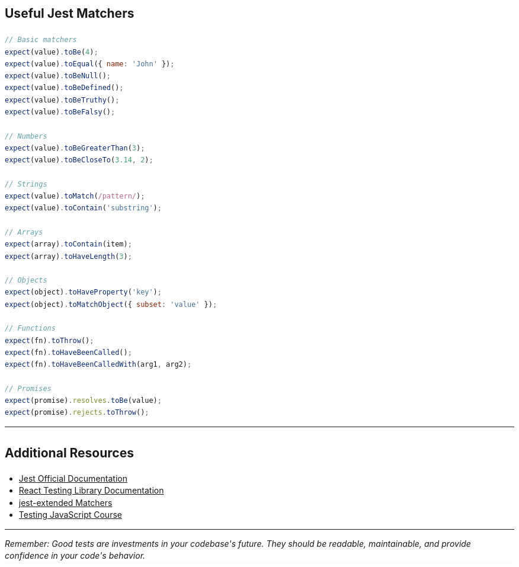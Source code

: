 ## Useful Jest Matchers

```javascript
// Basic matchers
expect(value).toBe(4);
expect(value).toEqual({ name: 'John' });
expect(value).toBeNull();
expect(value).toBeDefined();
expect(value).toBeTruthy();
expect(value).toBeFalsy();

// Numbers
expect(value).toBeGreaterThan(3);
expect(value).toBeCloseTo(3.14, 2);

// Strings
expect(value).toMatch(/pattern/);
expect(value).toContain('substring');

// Arrays
expect(array).toContain(item);
expect(array).toHaveLength(3);

// Objects
expect(object).toHaveProperty('key');
expect(object).toMatchObject({ subset: 'value' });

// Functions
expect(fn).toThrow();
expect(fn).toHaveBeenCalled();
expect(fn).toHaveBeenCalledWith(arg1, arg2);

// Promises
expect(promise).resolves.toBe(value);
expect(promise).rejects.toThrow();
```

---

## Additional Resources

- [Jest Official Documentation](https://jestjs.io/docs/getting-started)
- [React Testing Library Documentation](https://testing-library.com/docs/react-testing-library/intro/)
- [jest-extended Matchers](https://github.com/jest-community/jest-extended)
- [Testing JavaScript Course](https://testingjavascript.com/)

---

*Remember: Good tests are investments in your codebase's future. They should be readable, maintainable, and provide confidence in your code's behavior.*